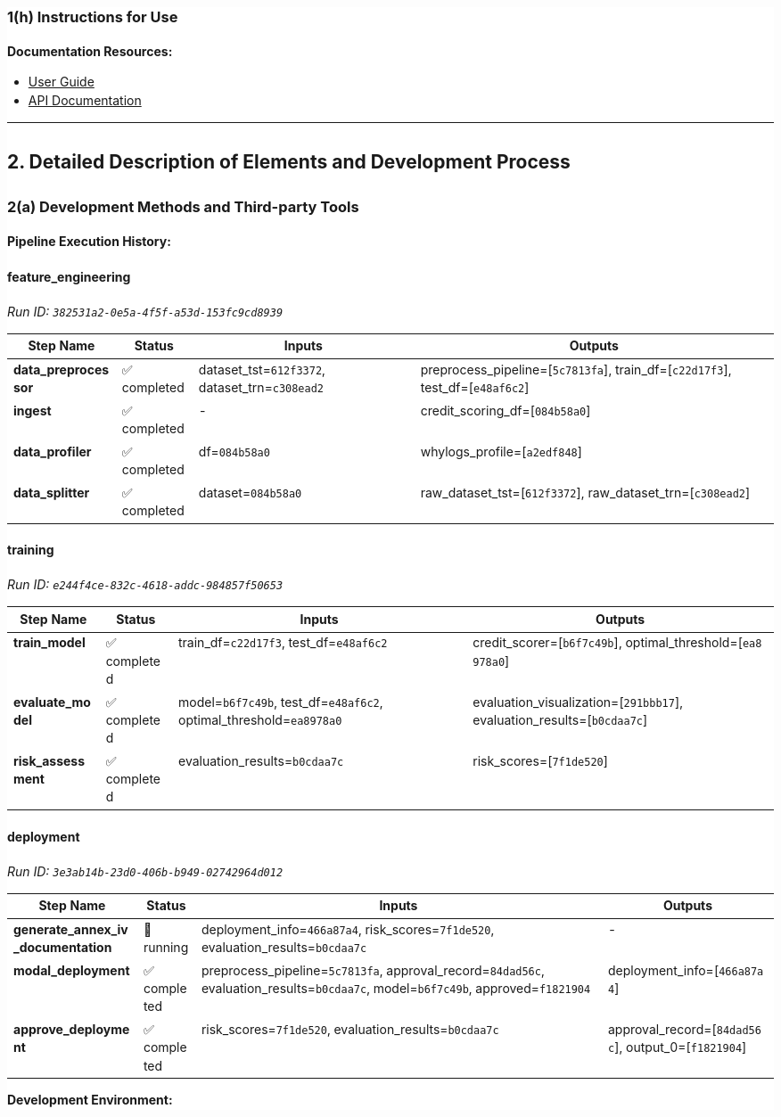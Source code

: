 ### 1(h) Instructions for Use

**Documentation Resources:**

- [User Guide](../../../README.md)
- [API Documentation](../../../modal_app/api_guide.md)

---

## 2. Detailed Description of Elements and Development Process

### 2(a) Development Methods and Third-party Tools

**Pipeline Execution History:**

#### feature_engineering

_Run ID: `382531a2-0e5a-4f5f-a53d-153fc9cd8939`_

| Step Name             | Status       | Inputs                                         | Outputs                                                                       |
| --------------------- | ------------ | ---------------------------------------------- | ----------------------------------------------------------------------------- |
| **data_preprocessor** | ✅ completed | dataset_tst=`612f3372`, dataset_trn=`c308ead2` | preprocess_pipeline=[`5c7813fa`], train_df=[`c22d17f3`], test_df=[`e48af6c2`] |
| **ingest**            | ✅ completed | -                                              | credit_scoring_df=[`084b58a0`]                                                |
| **data_profiler**     | ✅ completed | df=`084b58a0`                                  | whylogs_profile=[`a2edf848`]                                                  |
| **data_splitter**     | ✅ completed | dataset=`084b58a0`                             | raw_dataset_tst=[`612f3372`], raw_dataset_trn=[`c308ead2`]                    |

#### training

_Run ID: `e244f4ce-832c-4618-addc-984857f50653`_

| Step Name           | Status       | Inputs                                                             | Outputs                                                                |
| ------------------- | ------------ | ------------------------------------------------------------------ | ---------------------------------------------------------------------- |
| **train_model**     | ✅ completed | train_df=`c22d17f3`, test_df=`e48af6c2`                            | credit_scorer=[`b6f7c49b`], optimal_threshold=[`ea8978a0`]             |
| **evaluate_model**  | ✅ completed | model=`b6f7c49b`, test_df=`e48af6c2`, optimal_threshold=`ea8978a0` | evaluation_visualization=[`291bbb17`], evaluation_results=[`b0cdaa7c`] |
| **risk_assessment** | ✅ completed | evaluation_results=`b0cdaa7c`                                      | risk_scores=[`7f1de520`]                                               |

#### deployment

_Run ID: `3e3ab14b-23d0-406b-b949-02742964d012`_

| Step Name                           | Status       | Inputs                                                                                                                           | Outputs                                             |
| ----------------------------------- | ------------ | -------------------------------------------------------------------------------------------------------------------------------- | --------------------------------------------------- |
| **generate_annex_iv_documentation** | 🔄 running   | deployment_info=`466a87a4`, risk_scores=`7f1de520`, evaluation_results=`b0cdaa7c`                                                | -                                                   |
| **modal_deployment**                | ✅ completed | preprocess_pipeline=`5c7813fa`, approval_record=`84dad56c`, evaluation_results=`b0cdaa7c`, model=`b6f7c49b`, approved=`f1821904` | deployment_info=[`466a87a4`]                        |
| **approve_deployment**              | ✅ completed | risk_scores=`7f1de520`, evaluation_results=`b0cdaa7c`                                                                            | approval_record=[`84dad56c`], output_0=[`f1821904`] |

**Development Environment:**

